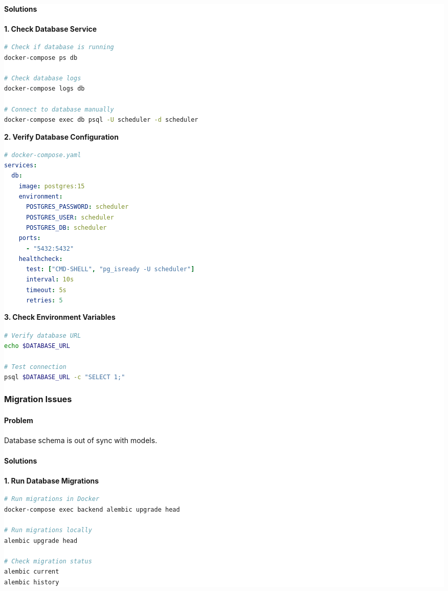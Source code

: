 #### Solutions

**1. Check Database Service**
```bash
# Check if database is running
docker-compose ps db

# Check database logs
docker-compose logs db

# Connect to database manually
docker-compose exec db psql -U scheduler -d scheduler
```

**2. Verify Database Configuration**
```yaml
# docker-compose.yaml
services:
  db:
    image: postgres:15
    environment:
      POSTGRES_PASSWORD: scheduler
      POSTGRES_USER: scheduler
      POSTGRES_DB: scheduler
    ports:
      - "5432:5432"
    healthcheck:
      test: ["CMD-SHELL", "pg_isready -U scheduler"]
      interval: 10s
      timeout: 5s
      retries: 5
```

**3. Check Environment Variables**
```bash
# Verify database URL
echo $DATABASE_URL

# Test connection
psql $DATABASE_URL -c "SELECT 1;"
```

### Migration Issues

#### Problem
Database schema is out of sync with models.

#### Solutions

**1. Run Database Migrations**
```bash
# Run migrations in Docker
docker-compose exec backend alembic upgrade head

# Run migrations locally
alembic upgrade head

# Check migration status
alembic current
alembic history
```
